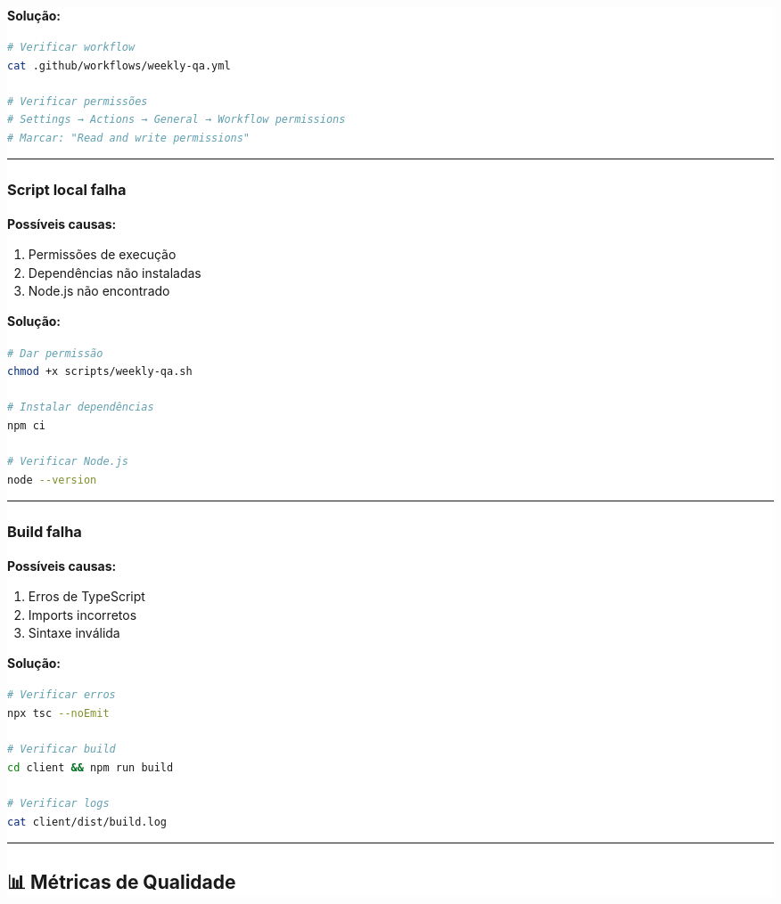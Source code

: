 **Solução:**
```bash
# Verificar workflow
cat .github/workflows/weekly-qa.yml

# Verificar permissões
# Settings → Actions → General → Workflow permissions
# Marcar: "Read and write permissions"
```

---

### Script local falha

**Possíveis causas:**
1. Permissões de execução
2. Dependências não instaladas
3. Node.js não encontrado

**Solução:**
```bash
# Dar permissão
chmod +x scripts/weekly-qa.sh

# Instalar dependências
npm ci

# Verificar Node.js
node --version
```

---

### Build falha

**Possíveis causas:**
1. Erros de TypeScript
2. Imports incorretos
3. Sintaxe inválida

**Solução:**
```bash
# Verificar erros
npx tsc --noEmit

# Verificar build
cd client && npm run build

# Verificar logs
cat client/dist/build.log
```

---

## 📊 Métricas de Qualidade
